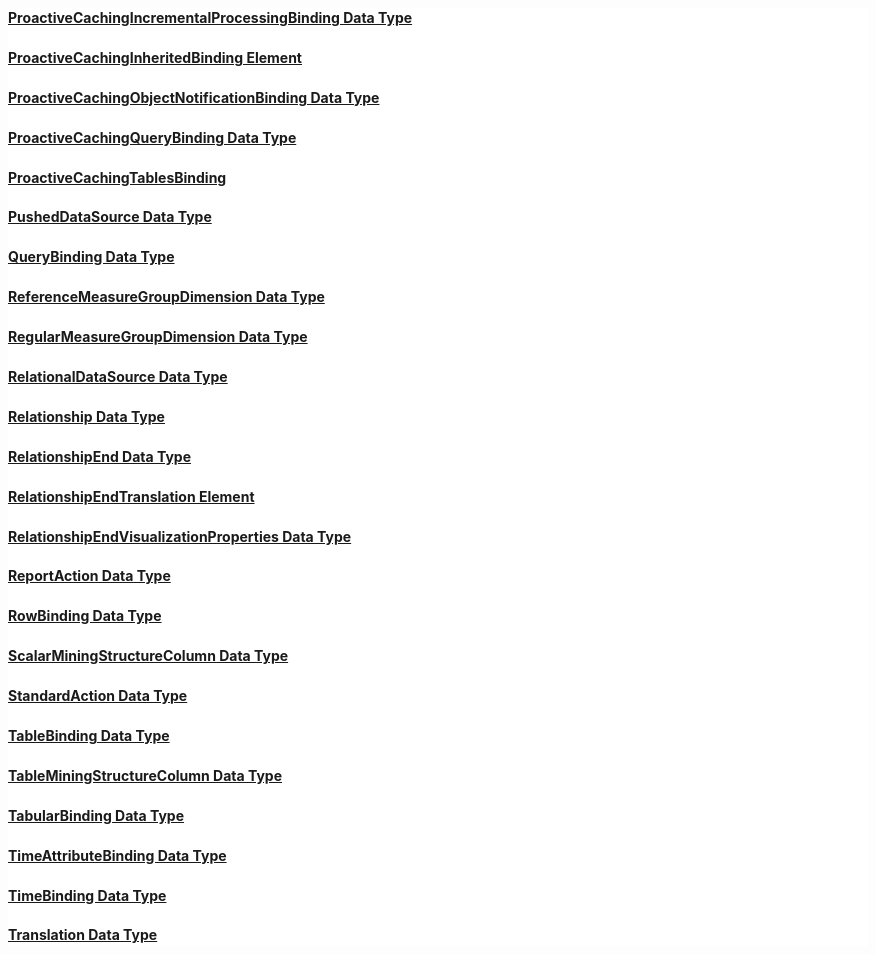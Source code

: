 #### [ProactiveCachingIncrementalProcessingBinding Data Type](../scripting/data-type/proactivecachingincrementalprocessingbinding-data-type-assl.md)
#### [ProactiveCachingInheritedBinding Element](../scripting/data-type/proactivecachinginheritedbinding-data-type-assl.md)
#### [ProactiveCachingObjectNotificationBinding Data Type](../scripting/data-type/proactivecachingobjectnotificationbinding-data-type-assl.md)
#### [ProactiveCachingQueryBinding Data Type](../scripting/data-type/querybinding-data-type-assl.md)
#### [ProactiveCachingTablesBinding](../scripting/data-type/proactivecachingtablesbinding-data-type-assl.md)
#### [PushedDataSource Data Type](../scripting/data-type/pusheddatasource-data-type-assl.md)
#### [QueryBinding Data Type](../scripting/data-type/querybinding-data-type-assl.md)
#### [ReferenceMeasureGroupDimension Data Type](../scripting/data-type/referencemeasuregroupdimension-data-type-assl.md)
#### [RegularMeasureGroupDimension Data Type](../scripting/data-type/regularmeasuregroupdimension-data-type-assl.md)
#### [RelationalDataSource Data Type](../scripting/data-type/relationaldatasource-data-type-assl.md)
#### [Relationship Data Type](../scripting/data-type/relationship-data-type-assl.md)
#### [RelationshipEnd Data Type](../scripting/data-type/relationshipend-data-type-assl.md)
#### [RelationshipEndTranslation Element](../scripting/data-type/relationshipendtranslation-element-assl.md)
#### [RelationshipEndVisualizationProperties Data Type](../scripting/data-type/relationshipendvisualizationproperties-data-type-assl.md)
#### [ReportAction Data Type](../scripting/data-type/reportaction-data-type-assl.md)
#### [RowBinding Data Type](../scripting/data-type/rowbinding-data-type-assl.md)
#### [ScalarMiningStructureColumn Data Type](../scripting/data-type/scalarminingstructurecolumn-data-type-assl.md)
#### [StandardAction Data Type](../scripting/data-type/standardaction-data-type-assl.md)
#### [TableBinding Data Type](../scripting/data-type/tablebinding-data-type-assl.md)
#### [TableMiningStructureColumn Data Type](../scripting/data-type/tableminingstructurecolumn-data-type-assl.md)
#### [TabularBinding Data Type](../scripting/data-type/tabularbinding-data-type-assl.md)
#### [TimeAttributeBinding Data Type](../scripting/data-type/timeattributebinding-data-type-assl.md)
#### [TimeBinding Data Type](../scripting/data-type/timebinding-data-type-assl.md)
#### [Translation Data Type](../scripting/data-type/translation-data-type-assl.md)